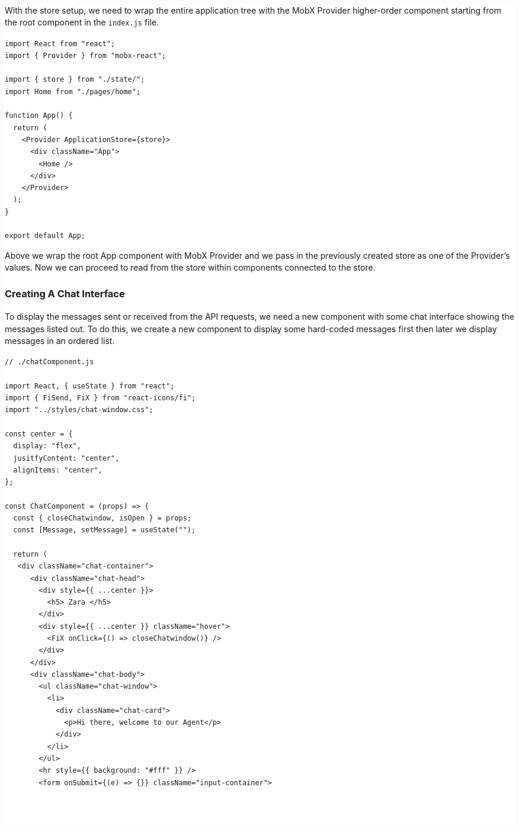 With the store setup, we need to wrap the entire application tree with the MobX Provider higher-order component starting from the root component in the `index.js` file.

<pre><code class="language-javascript">import React from "react";
import { Provider } from "mobx-react";

import { store } from "./state/";
import Home from "./pages/home";

function App() {
  return (
    &lt;Provider ApplicationStore={store}&gt;
      &lt;div className="App"&gt;
        &lt;Home /&gt;
      &lt;/div&gt;
    &lt;/Provider&gt;
  );
}

export default App;
</code></pre>

Above we wrap the root App component with MobX Provider and we pass in the previously created store as one of the Provider’s values. Now we can proceed to read from the store within components connected to the store.

### Creating A Chat Interface

To display the messages sent or received from the API requests, we need a new component with some chat interface showing the messages listed out. To do this, we create a new component to display some hard-coded messages first then later we display messages in an ordered list.

<pre><code class="language-javascript">// ./chatComponent.js

import React, { useState } from "react";
import { FiSend, FiX } from "react-icons/fi";
import "../styles/chat-window.css";

const center = {
  display: "flex",
  jusitfyContent: "center",
  alignItems: "center",
};

const ChatComponent = (props) =&gt; {
  const { closeChatwindow, isOpen } = props;
  const [Message, setMessage] = useState("");

  return (
   &lt;div className="chat-container"&gt;
      &lt;div className="chat-head"&gt;
        &lt;div style={{ ...center }}&gt;
          &lt;h5&gt; Zara &lt;/h5&gt;
        &lt;/div&gt;
        &lt;div style={{ ...center }} className="hover"&gt;
          &lt;FiX onClick={() =&gt; closeChatwindow()} /&gt;
        &lt;/div&gt;
      &lt;/div&gt;
      &lt;div className="chat-body"&gt;
        &lt;ul className="chat-window"&gt;
          &lt;li&gt;
            &lt;div className="chat-card"&gt;
              &lt;p&gt;Hi there, welcome to our Agent&lt;/p&gt;
            &lt;/div&gt;
          &lt;/li&gt;
        &lt;/ul&gt;
        &lt;hr style={{ background: "#fff" }} /&gt;
        &lt;form onSubmit={(e) =&gt; {}} className="input-container"&gt;